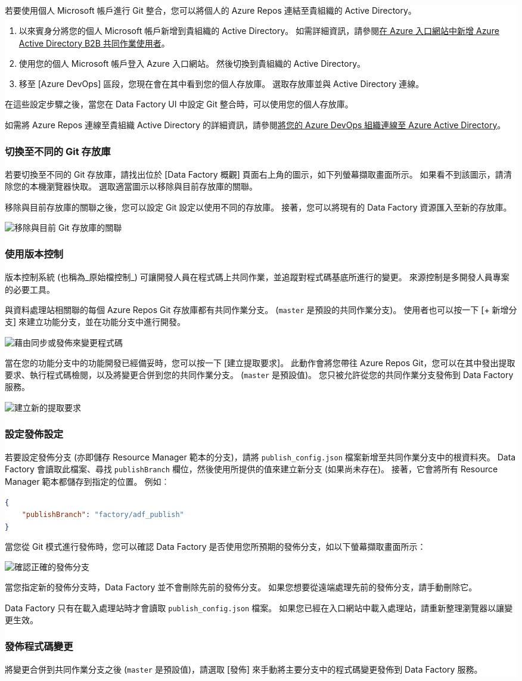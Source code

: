 若要使用個人 Microsoft 帳戶進行 Git 整合，您可以將個人的 Azure Repos 連結至貴組織的 Active Directory。

1. 以來賓身分將您的個人 Microsoft 帳戶新增到貴組織的 Active Directory。 如需詳細資訊，請參閱[在 Azure 入口網站中新增 Azure Active Directory B2B 共同作業使用者](../active-directory/b2b/add-users-administrator.md)。

2. 使用您的個人 Microsoft 帳戶登入 Azure 入口網站。 然後切換到貴組織的 Active Directory。

3. 移至 [Azure DevOps] 區段，您現在會在其中看到您的個人存放庫。 選取存放庫並與 Active Directory 連線。

在這些設定步驟之後，當您在 Data Factory UI 中設定 Git 整合時，可以使用您的個人存放庫。

如需將 Azure Repos 連線至貴組織 Active Directory 的詳細資訊，請參閱[將您的 Azure DevOps 組織連線至 Azure Active Directory](/azure/devops/organizations/accounts/connect-organization-to-azure-ad)。

### <a name="switch-to-a-different-git-repo"></a>切換至不同的 Git 存放庫

若要切換至不同的 Git 存放庫，請找出位於 [Data Factory 概觀] 頁面右上角的圖示，如下列螢幕擷取畫面所示。 如果看不到該圖示，請清除您的本機瀏覽器快取。 選取適當圖示以移除與目前存放庫的關聯。

移除與目前存放庫的關聯之後，您可以設定 Git 設定以使用不同的存放庫。 接著，您可以將現有的 Data Factory 資源匯入至新的存放庫。

![移除與目前 Git 存放庫的關聯](media/author-visually/remove-repo.png)

### <a name="use-version-control"></a>使用版本控制
版本控制系統 (也稱為_原始檔控制_) 可讓開發人員在程式碼上共同作業，並追蹤對程式碼基底所進行的變更。 來源控制是多開發人員專案的必要工具。

與資料處理站相關聯的每個 Azure Repos Git 存放庫都有共同作業分支。 (`master` 是預設的共同作業分支)。 使用者也可以按一下 [+ 新增分支] 來建立功能分支，並在功能分支中進行開發。

![藉由同步或發佈來變更程式碼](media/author-visually/sync-publish.png)

當在您的功能分支中的功能開發已經備妥時，您可以按一下 [建立提取要求]。 此動作會將您帶往 Azure Repos Git，您可以在其中發出提取要求、執行程式碼檢閱，以及將變更合併到您的共同作業分支。 (`master` 是預設值)。 您只被允許從您的共同作業分支發佈到 Data Factory 服務。 

![建立新的提取要求](media/author-visually/create-pull-request.png)

### <a name="configure-publishing-settings"></a>設定發佈設定

若要設定發佈分支 (亦即儲存 Resource Manager 範本的分支)，請將 `publish_config.json` 檔案新增至共同作業分支中的根資料夾。 Data Factory 會讀取此檔案、尋找 `publishBranch` 欄位，然後使用所提供的值來建立新分支 (如果尚未存在)。 接著，它會將所有 Resource Manager 範本都儲存到指定的位置。 例如︰

```json
{
    "publishBranch": "factory/adf_publish"
}
```

當您從 Git 模式進行發佈時，您可以確認 Data Factory 是否使用您所預期的發佈分支，如以下螢幕擷取畫面所示：

![確認正確的發佈分支](media/author-visually/configure-publish-branch.png)

當您指定新的發佈分支時，Data Factory 並不會刪除先前的發佈分支。 如果您想要從遠端處理先前的發佈分支，請手動刪除它。

Data Factory 只有在載入處理站時才會讀取 `publish_config.json` 檔案。 如果您已經在入口網站中載入處理站，請重新整理瀏覽器以讓變更生效。

### <a name="publish-code-changes"></a>發佈程式碼變更
將變更合併到共同作業分支之後 (`master` 是預設值)，請選取 [發佈] 來手動將主要分支中的程式碼變更發佈到 Data Factory 服務。
